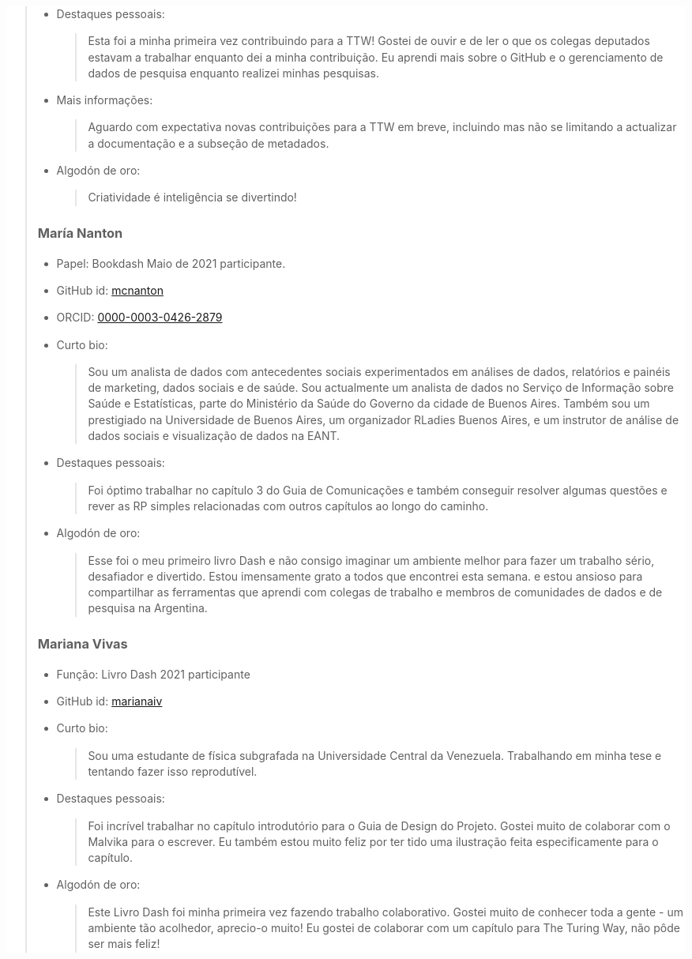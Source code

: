 > 
> * Destaques pessoais:
>     
>     > Esta foi a minha primeira vez contribuindo para a TTW! Gostei de ouvir e de ler o que os colegas deputados estavam a trabalhar enquanto dei a minha contribuição. Eu aprendi mais sobre o GitHub e o gerenciamento de dados de pesquisa enquanto realizei minhas pesquisas.
> 
> * Mais informações:
>     
>     > Aguardo com expectativa novas contribuições para a TTW em breve, incluindo mas não se limitando a actualizar a documentação e a subseção de metadados.
> 
> * Algodón de oro:
>     
>     > Criatividade é inteligência se divertindo!
> 
> ### María Nanton
> 
> * Papel: Bookdash Maio de 2021 participante.
> * GitHub id: [mcnanton](http://github.com/mcnanton)
> * ORCID: [0000-0003-0426-2879](https://orcid.org/0000-0003-0426-2879)
> 
> * Curto bio:
>     
>     > Sou um analista de dados com antecedentes sociais experimentados em análises de dados, relatórios e painéis de marketing, dados sociais e de saúde. Sou actualmente um analista de dados no Serviço de Informação sobre Saúde e Estatísticas, parte do Ministério da Saúde do Governo da cidade de Buenos Aires. Também sou um prestigiado na Universidade de Buenos Aires, um organizador RLadies Buenos Aires, e um instrutor de análise de dados sociais e visualização de dados na EANT.
> 
> * Destaques pessoais:
>     
>     > Foi óptimo trabalhar no capítulo 3 do Guia de Comunicações e também conseguir resolver algumas questões e rever as RP simples relacionadas com outros capítulos ao longo do caminho.
> 
> * Algodón de oro:
>     
>     > Esse foi o meu primeiro livro Dash e não consigo imaginar um ambiente melhor para fazer um trabalho sério, desafiador e divertido. Estou imensamente grato a todos que encontrei esta semana. e estou ansioso para compartilhar as ferramentas que aprendi com colegas de trabalho e membros de comunidades de dados e de pesquisa na Argentina.
> 
> ### Mariana Vivas
> 
> * Função: Livro Dash 2021 participante
> * GitHub id: [marianaiv](http://github.com/marianaiv)
> 
> * Curto bio:
>     
>     > Sou uma estudante de física subgrafada na Universidade Central da Venezuela. Trabalhando em minha tese e tentando fazer isso reprodutível.
> 
> * Destaques pessoais:
>     
>     > Foi incrível trabalhar no capítulo introdutório para o Guia de Design do Projeto. Gostei muito de colaborar com o Malvika para o escrever.  Eu também estou muito feliz por ter tido uma ilustração feita especificamente para o capítulo.
> 
> * Algodón de oro:
>     
>     > Este Livro Dash foi minha primeira vez fazendo trabalho colaborativo. Gostei muito de conhecer toda a gente - um ambiente tão acolhedor, aprecio-o muito! Eu gostei de colaborar com um capítulo para The Turing Way, não pôde ser mais feliz!
> 